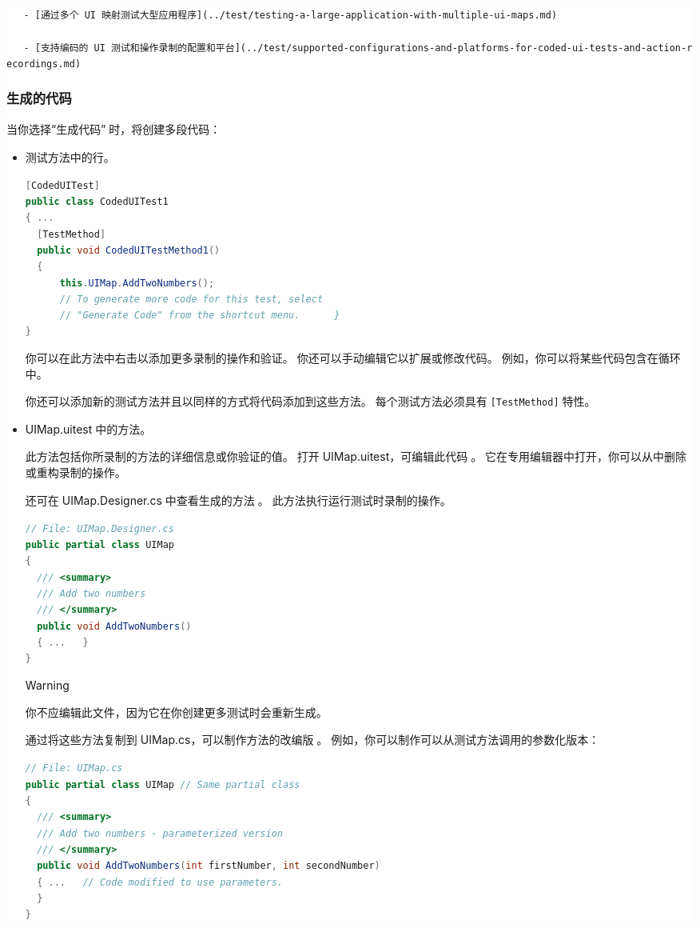        - [通过多个 UI 映射测试大型应用程序](../test/testing-a-large-application-with-multiple-ui-maps.md)

       - [支持编码的 UI 测试和操作录制的配置和平台](../test/supported-configurations-and-platforms-for-coded-ui-tests-and-action-recordings.md)

### <a name="the-generated-code"></a>生成的代码

当你选择“生成代码”  时，将创建多段代码：

- 测试方法中的行。

    ```csharp
    [CodedUITest]
    public class CodedUITest1
    { ...
      [TestMethod]
      public void CodedUITestMethod1()
      {
          this.UIMap.AddTwoNumbers();
          // To generate more code for this test, select
          // "Generate Code" from the shortcut menu.      }
    }
    ```

     你可以在此方法中右击以添加更多录制的操作和验证。 你还可以手动编辑它以扩展或修改代码。 例如，你可以将某些代码包含在循环中。

     你还可以添加新的测试方法并且以同样的方式将代码添加到这些方法。 每个测试方法必须具有 `[TestMethod]` 特性。

-  UIMap.uitest 中的方法。

     此方法包括你所录制的方法的详细信息或你验证的值。 打开 UIMap.uitest，可编辑此代码  。 它在专用编辑器中打开，你可以从中删除或重构录制的操作。

     还可在 UIMap.Designer.cs 中查看生成的方法  。 此方法执行运行测试时录制的操作。

    ```csharp
    // File: UIMap.Designer.cs
    public partial class UIMap
    {
      /// <summary>
      /// Add two numbers
      /// </summary>
      public void AddTwoNumbers()
      { ...   }
    }
    ```

    > [!WARNING]
    > 你不应编辑此文件，因为它在你创建更多测试时会重新生成。

     通过将这些方法复制到 UIMap.cs，可以制作方法的改编版  。 例如，你可以制作可以从测试方法调用的参数化版本：

    ```csharp
    // File: UIMap.cs
    public partial class UIMap // Same partial class
    {
      /// <summary>
      /// Add two numbers - parameterized version
      /// </summary>
      public void AddTwoNumbers(int firstNumber, int secondNumber)
      { ...   // Code modified to use parameters.
      }
    }
    ```
